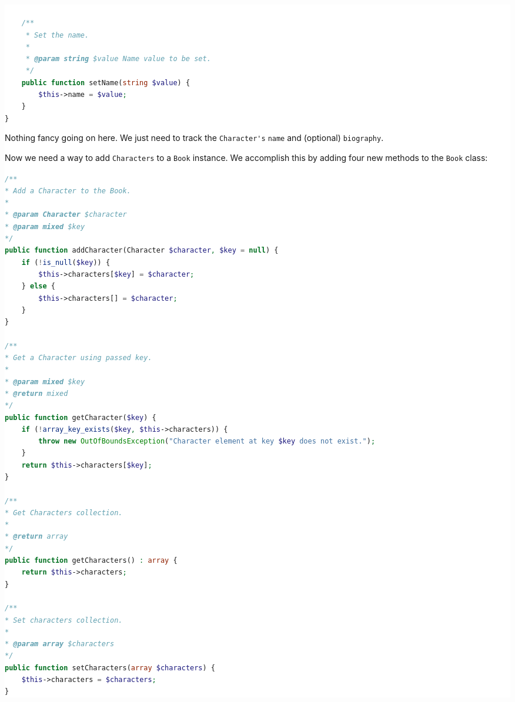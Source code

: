 ```php

    /**
     * Set the name.
     *
     * @param string $value Name value to be set.
     */
    public function setName(string $value) {
        $this->name = $value;
    }
}
```

Nothing fancy going on here.  We just need to track the `Character's` `name` and (optional) `biography`.

Now we need a way to add `Characters` to a `Book` instance.  We accomplish this by adding four new methods to the `Book` class:

```php
/**
* Add a Character to the Book.
*
* @param Character $character
* @param mixed $key
*/
public function addCharacter(Character $character, $key = null) {
    if (!is_null($key)) {
        $this->characters[$key] = $character;
    } else {
        $this->characters[] = $character;
    }
}

/**
* Get a Character using passed key.
*
* @param mixed $key
* @return mixed
*/
public function getCharacter($key) {
    if (!array_key_exists($key, $this->characters)) {
        throw new OutOfBoundsException("Character element at key $key does not exist.");
    }
    return $this->characters[$key];
}

/**
* Get Characters collection.
*
* @return array
*/
public function getCharacters() : array {
    return $this->characters;
}

/**
* Set characters collection.
*
* @param array $characters
*/
public function setCharacters(array $characters) {
    $this->characters = $characters;
}
```

